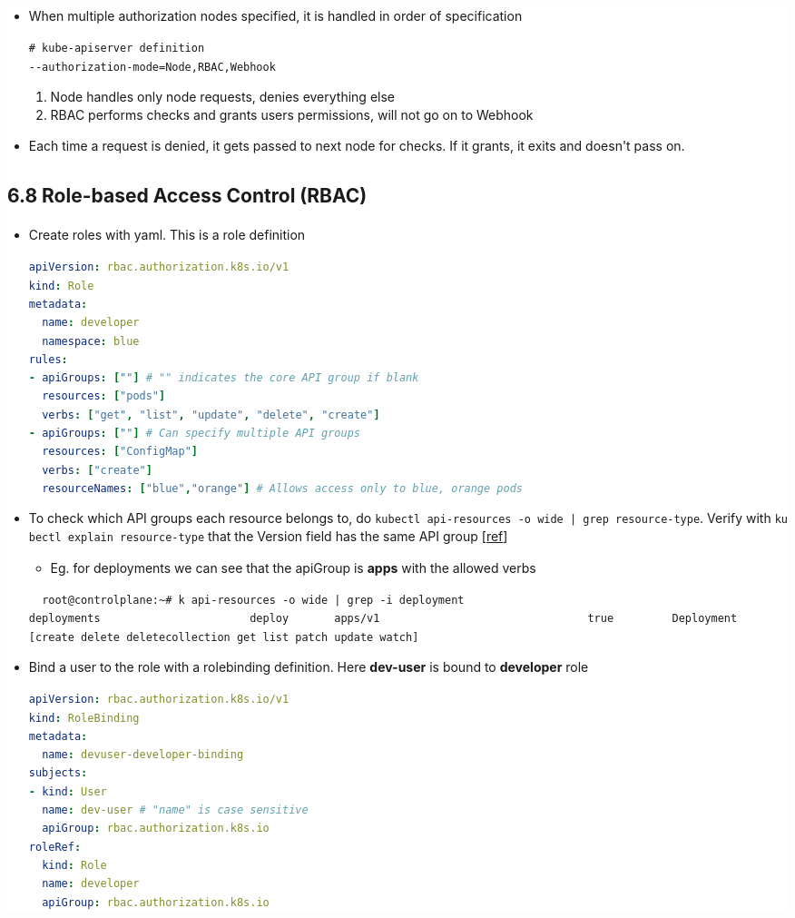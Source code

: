 * When multiple authorization nodes specified, it is handled in order of specification

  ```text
  # kube-apiserver definition
  --authorization-mode=Node,RBAC,Webhook
  ```

  1. Node handles only node requests, denies everything else
  2. RBAC performs checks and grants users permissions, will not go on to Webhook

* Each time a request is denied, it gets passed to next node for checks. If it grants, it exits and doesn't pass on.

## 6.8 Role-based Access Control (RBAC)

* Create roles with yaml. This is a role definition

  ```yaml
  apiVersion: rbac.authorization.k8s.io/v1
  kind: Role
  metadata:
    name: developer
    namespace: blue
  rules:
  - apiGroups: [""] # "" indicates the core API group if blank
    resources: ["pods"]
    verbs: ["get", "list", "update", "delete", "create"]
  - apiGroups: [""] # Can specify multiple API groups
    resources: ["ConfigMap"]
    verbs: ["create"]
    resourceNames: ["blue","orange"] # Allows access only to blue, orange pods
  ```

* To check which API groups each resource belongs to, do `kubectl api-resources -o wide | grep resource-type`. Verify with `kubectl explain resource-type` that the Version field has the same API group [[ref](https://stackoverflow.com/questions/57821065/which-api-group-in-k8s)]

  * Eg. for deployments we can see that the apiGroup is **apps** with the allowed verbs
  
  ```text
    root@controlplane:~# k api-resources -o wide | grep -i deployment
  deployments                       deploy       apps/v1                                true         Deployment                       [create delete deletecollection get list patch update watch]
  ```
  
* Bind a user to the role with a rolebinding definition. Here **dev-user** is bound to **developer** role

  ```yaml
  apiVersion: rbac.authorization.k8s.io/v1
  kind: RoleBinding
  metadata:
    name: devuser-developer-binding
  subjects:
  - kind: User
    name: dev-user # "name" is case sensitive
    apiGroup: rbac.authorization.k8s.io
  roleRef:
    kind: Role
    name: developer
    apiGroup: rbac.authorization.k8s.io
  ```
